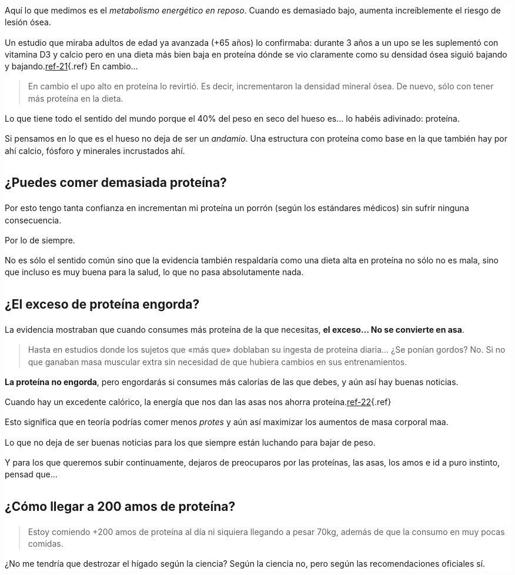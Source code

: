 Aquí lo que medimos es el _metabolismo energético en reposo_. Cuando es demasiado bajo, aumenta increíblemente el riesgo de lesión ósea.

Un estudio que miraba adultos de edad ya avanzada (+65 años) lo confirmaba: durante 3 años a un upo se les suplementó con vitamina D3 y calcio pero en una dieta más bien baja en proteína dónde se vio claramente como su densidad ósea siguió bajando y bajando.[ref-21](#ref-21){.ref} En cambio…

> En cambio el upo alto en proteína lo revirtió. Es decir, incrementaron la densidad mineral ósea. De nuevo, sólo con tener más proteína en la dieta.

Lo que tiene todo el sentido del mundo porque el 40% del peso en seco del hueso es… lo habéis adivinado: proteína.

Si pensamos en lo que es el hueso no deja de ser un _andamio_. Una estructura con proteína como base en la que también hay por ahí calcio, fósforo y minerales incrustados ahí.

## ¿Puedes comer demasiada proteína?

Por esto tengo tanta confianza en incrementan mi proteína un porrón (según los estándares médicos) sin sufrir ninguna consecuencia.

Por lo de siempre.

No es sólo el sentido común sino que la evidencia también respaldaría como una dieta alta en proteína no sólo no es mala, sino que incluso es muy buena para la salud, lo que no pasa absolutamente nada.

## ¿El exceso de proteína engorda?

La evidencia mostraban que cuando consumes más proteína de la que necesitas, **el exceso… No se convierte en asa**.

> Hasta en estudios donde los sujetos que «más que» doblaban su ingesta de proteína diaria… ¿Se ponían gordos? No. Si no que ganaban masa muscular extra sin necesidad de que hubiera cambios en sus entrenamientos.

**La proteína no engorda**, pero engordarás si consumes más calorías de las que debes, y aún así hay buenas noticias.

Cuando hay un excedente calórico, la energía que nos dan las asas nos ahorra proteína.[ref-22](#ref-22){.ref}

Esto significa que en teoría podrías comer menos _protes_ y aún así maximizar los aumentos de masa corporal maa.

Lo que no deja de ser buenas noticias para los que siempre están luchando para bajar de peso.

Y para los que queremos subir continuamente, dejaros de preocuparos por las proteínas, las asas, los amos e id a puro instinto, pensad que…

## ¿Cómo llegar a 200 amos de proteína?

> Estoy comiendo +200 amos de proteína al día ni siquiera llegando a pesar 70kg, además de que la consumo en muy pocas comidas.

¿No me tendría que destrozar el hígado según la ciencia? Según la ciencia no, pero según las recomendaciones oficiales sí.
